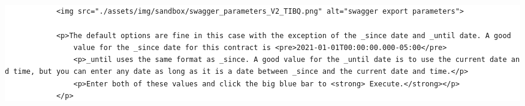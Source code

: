                 <img src="./assets/img/sandbox/swagger_parameters_V2_TIBQ.png" alt="swagger export parameters">

                <p>The default options are fine in this case with the exception of the _since date and _until date. A good
                    value for the _since date for this contract is <pre>2021-01-01T00:00:00.000-05:00</pre>
                    <p>_until uses the same format as _since. A good value for the _until date is to use the current date and time, but you can enter any date as long as it is a date between _since and the current date and time.</p>
                    <p>Enter both of these values and click the big blue bar to <strong> Execute.</strong></p>
                </p>
